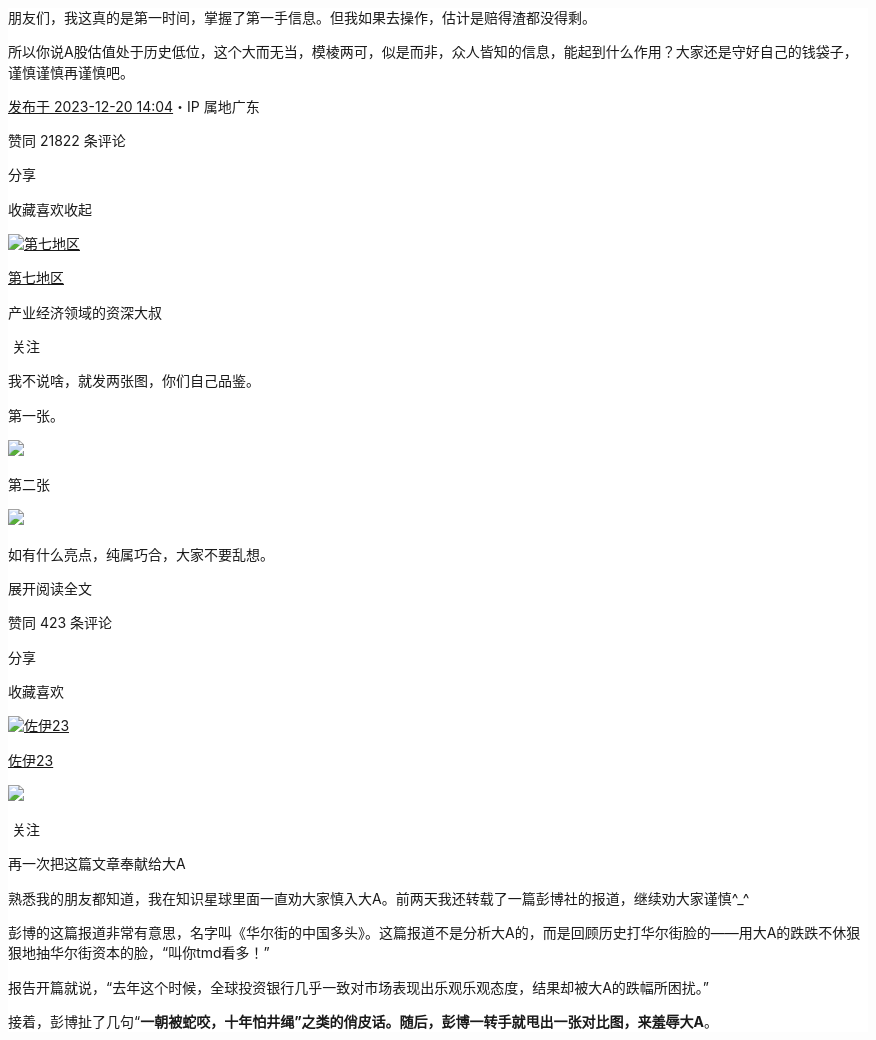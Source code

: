 朋友们，我这真的是第一时间，掌握了第一手信息。但我如果去操作，估计是赔得渣都没得剩。

所以你说A股估值处于历史低位，这个大而无当，模棱两可，似是而非，众人皆知的信息，能起到什么作用？大家还是守好自己的钱袋子，谨慎谨慎再谨慎吧。

[发布于 2023-12-20 14:04](https://www.zhihu.com/question/635813134/answer/3332873286)・IP 属地广东

​赞同 218​​22 条评论

​分享

​收藏​喜欢收起​

[![第七地区](https://proxy-prod.omnivore-image-cache.app/0x0,sqpwfenjiUUMQJGbppHjQeR0sPkNv-bAVgEAqf1A_o08/https://pic1.zhimg.com/v2-dd785410f7b01929492ab303ad2e6e0d_l.jpg?source=1def8aca)](https://www.zhihu.com/people/qi-ding-61)

[第七地区](https://www.zhihu.com/people/qi-ding-61)

产业经济领域的资深大叔

​ 关注

我不说啥，就发两张图，你们自己品鉴。

第一张。

![](https://proxy-prod.omnivore-image-cache.app/1125x2436,sMU-NVK25EU_9jJUJNu1EX_1spdjP3JIOxuOtY80GTJ8/https://pica.zhimg.com/50/v2-33922fa94d706c72e7e5725e18066d61_720w.jpg?source=1def8aca)

第二张

![](https://proxy-prod.omnivore-image-cache.app/1125x0,sffqwpIOwUbxzXbu9gkEvDISEG_Hoaco52jPiBlknny0/https://picx.zhimg.com/50/v2-e6cbca3086e445c28bdecad72b939cb0_720w.jpg?source=1def8aca)

如有什么亮点，纯属巧合，大家不要乱想。

展开阅读全文​

​赞同 42​​3 条评论

​分享

​收藏​喜欢

[![佐伊23](https://proxy-prod.omnivore-image-cache.app/0x0,s7ciVpPGoxnvheFegyP5mmqB8W21w9lWGUTusddQ1WPQ/https://picx.zhimg.com/v2-5d11da1948d78c2c6a33a74aa6ddfa8d_l.jpg?source=1def8aca)](https://www.zhihu.com/people/chi-se-xing-ling-zuo-yi)

[佐伊23](https://www.zhihu.com/people/chi-se-xing-ling-zuo-yi)

​![](https://proxy-prod.omnivore-image-cache.app/0x0,sKBtfFYtK0ROqGdvN0zCp5BhZ6pS4CW6jvNAosyO8byE/https://pica.zhimg.com/v2-4812630bc27d642f7cafcd6cdeca3d7a.jpg?source=88ceefae)

​ 关注

再一次把这篇文章奉献给大A

熟悉我的朋友都知道，我在知识星球里面一直劝大家慎入大A。前两天我还转载了一篇彭博社的报道，继续劝大家谨慎^\_^

彭博的这篇报道非常有意思，名字叫《华尔街的中国多头》。这篇报道不是分析大A的，而是回顾历史打华尔街脸的——用大A的跌跌不休狠狠地抽华尔街资本的脸，“叫你tmd看多！”

报告开篇就说，“去年这个时候，全球投资银行几乎一致对市场表现出乐观乐观态度，结果却被大A的跌幅所困扰。”

接着，彭博扯了几句“**一朝被蛇咬，十年怕井绳”之类的俏皮话。随后，彭博一转手就甩出一张对比图，来羞辱大A**。
